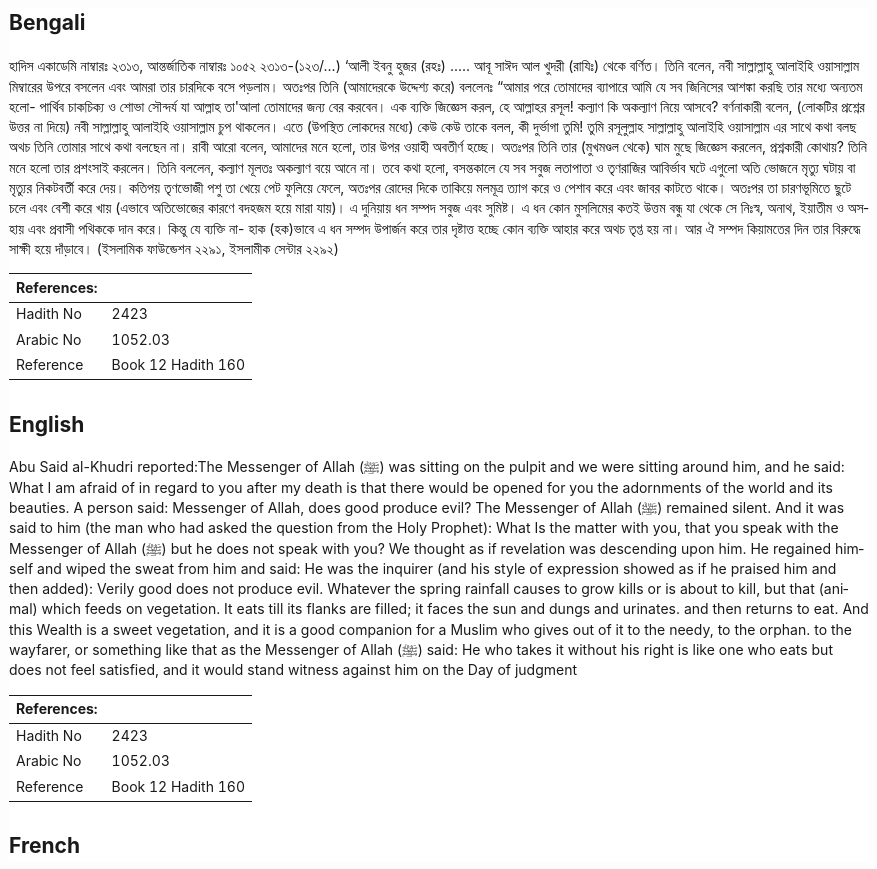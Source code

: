 ## Bengali


<div dir="ltr" lang="bn" style={{fontSize:'larger',backgroundColor:'#f8f9fa',padding:20}}>
হাদিস একাডেমি নাম্বারঃ ২৩১৩, আন্তর্জাতিক নাম্বারঃ ১০৫২ ২৩১৩-(১২৩/...) ‘আলী ইবনু হুজর (রহঃ) ..... আবূ সাঈদ আল খুদরী (রাযিঃ) থেকে বর্ণিত। তিনি বলেন, নবী সাল্লাল্লাহু আলাইহি ওয়াসাল্লাম মিম্বারের উপরে বসলেন এবং আমরা তার চারদিকে বসে পড়লাম। অতঃপর তিনি (আমাদেরকে উদ্দেশ্য করে) বললেনঃ “আমার পরে তোমাদের ব্যাপারে আমি যে সব জিনিসের আশঙ্কা করছি তার মধ্যে অন্যতম হলো- পার্থিব চাকচিক্য ও শোভা সৌন্দর্য যা আল্লাহ তা'আলা তোমাদের জন্য বের করবেন। এক ব্যক্তি জিজ্ঞেস করল, হে আল্লাহর রসূল! কল্যাণ কি অকল্যাণ নিয়ে আসবে? বর্ণনাকারী বলেন, (লোকটির প্রশ্নের উত্তর না দিয়ে) নবী সাল্লাল্লাহু আলাইহি ওয়াসাল্লাম চুপ থাকলেন। এতে (উপস্থিত লোকদের মধ্যে) কেউ কেউ তাকে বলল, কী দুর্ভাগা তুমি! তুমি রসূলুল্লাহ সাল্লাল্লাহু আলাইহি ওয়াসাল্লাম এর সাথে কথা বলছ অথচ তিনি তোমার সাথে কথা বলছেন না। রাবী আরো বলেন, আমাদের মনে হলো, তার উপর ওয়াহী অবতীর্ণ হচ্ছে। অতঃপর তিনি তার (মুখমণ্ডল থেকে) ঘাম মুছে জিজ্ঞেস করলেন, প্রশ্নকারী কোথায়? তিনি মনে হলো তার প্রশংসাই করলেন। তিনি বললেন, কল্যাণ মূলতঃ অকল্যাণ বয়ে আনে না। তবে কথা হলো, বসন্তকালে যে সব সবুজ লতাপাতা ও তৃণরাজির আবির্ভাব ঘটে এগুলো অতি ভোজনে মৃত্যু ঘটায় বা মৃত্যুর নিকটবর্তী করে দেয়। কতিপয় তৃণভোজী পশু তা খেয়ে পেট ফুলিয়ে ফেলে, অতঃপর রোদের দিকে তাকিয়ে মলমূত্র ত্যাগ করে ও পেশাব করে এবং জাবর কাটতে থাকে। অতঃপর তা চারণভূমিতে ছুটে চলে এবং বেশী করে খায় (এভাবে অতিভোজের কারণে বদহজম হয়ে মারা যায়)। এ দুনিয়ায় ধন সম্পদ সবুজ এবং সুমিষ্ট। এ ধন কোন মুসলিমের কতই উত্তম বন্ধু যা থেকে সে নিঃস্ব, অনাথ, ইয়াতীম ও অসহায় এবং প্রবাসী পথিককে দান করে। কিন্তু যে ব্যক্তি না- হাক (হক)ভাবে এ ধন সম্পদ উপার্জন করে তার দৃষ্টাত্ত হচ্ছে কোন ব্যক্তি আহার করে অথচ তৃপ্ত হয় না। আর ঐ সম্পদ কিয়ামতের দিন তার বিরুদ্ধে সাক্ষী হয়ে দাঁড়াবে। (ইসলামিক ফাউন্ডেশন ২২৯১, ইসলামীক সেন্টার ২২৯২)
</div>
<div style={{backgroundColor:'#f8f9fa',padding:20, marginBottom: 10}}><table> <thead> <tr> <th>References:</th> <th></th> </tr> </thead> <tbody><tr><td>Hadith No</td><td>2423</td></tr><tr><td>Arabic No</td><td>1052.03</td></tr><tr><td>Reference</td><td>Book 12 Hadith 160</td></tr></tbody></table></div>

## English


<div dir="ltr" lang="en" style={{fontSize:'larger',backgroundColor:'#f8f9fa',padding:20}}>
Abu Said al-Khudri reported:The Messenger of Allah (ﷺ) was sitting on the pulpit and we were sitting around him, and he said: What I am afraid of in regard to you after my death is that there would be opened for you the adornments of the world and its beauties. A person said: Messenger of Allah, does good produce evil? The Messenger of Allah (ﷺ) remained silent. And it was said to him (the man who had asked the question from the Holy Prophet): What Is the matter with you, that you speak with the Messenger of Allah (ﷺ) but he does not speak with you? We thought as if revelation was descending upon him. He regained himself and wiped the sweat from him and said: He was the inquirer (and his style of expression showed as if he praised him and then added): Verily good does not produce evil. Whatever the spring rainfall causes to grow kills or is about to kill, but that (animal) which feeds on vegetation. It eats till its flanks are filled; it faces the sun and dungs and urinates. and then returns to eat. And this Wealth is a sweet vegetation, and it is a good companion for a Muslim who gives out of it to the needy, to the orphan. to the wayfarer, or something like that as the Messenger of Allah (ﷺ) said: He who takes it without his right is like one who eats but does not feel satisfied, and it would stand witness against him on the Day of judgment
</div>
<div style={{backgroundColor:'#f8f9fa',padding:20, marginBottom: 10}}><table> <thead> <tr> <th>References:</th> <th></th> </tr> </thead> <tbody><tr><td>Hadith No</td><td>2423</td></tr><tr><td>Arabic No</td><td>1052.03</td></tr><tr><td>Reference</td><td>Book 12 Hadith 160</td></tr></tbody></table></div>

## French
